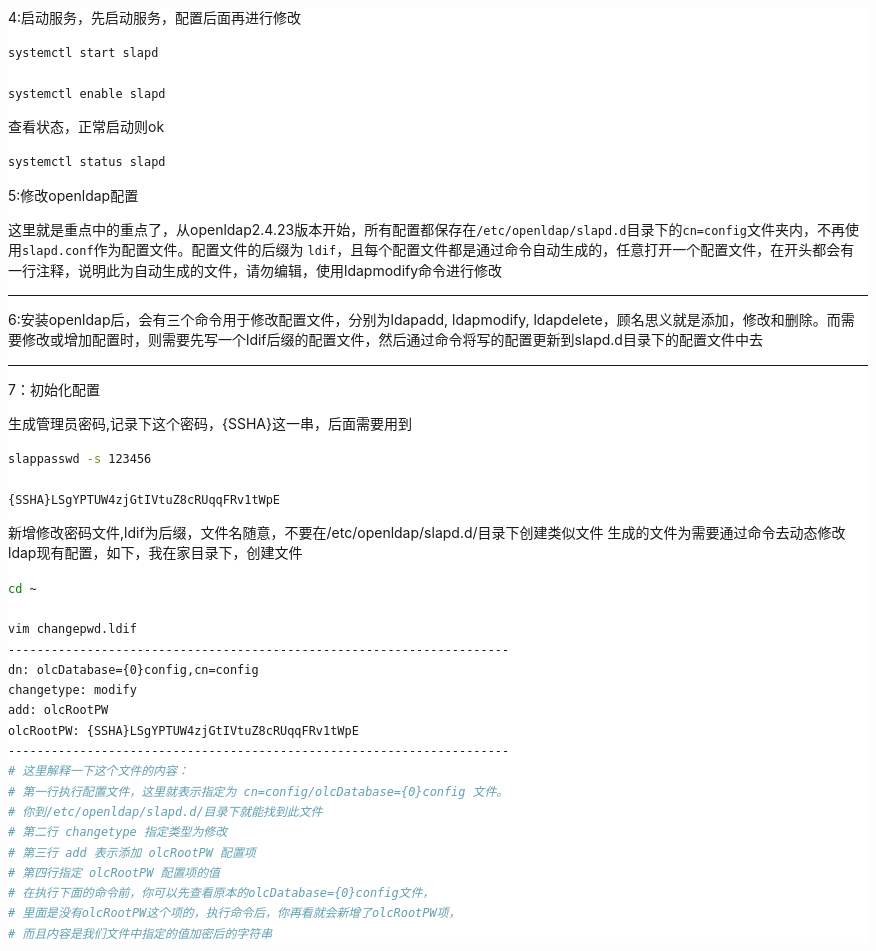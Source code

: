 4:启动服务，先启动服务，配置后面再进行修改

```sh
systemctl start slapd

systemctl enable slapd
```

查看状态，正常启动则ok

```sh
systemctl status slapd
```

5:修改openldap配置

这里就是重点中的重点了，从openldap2.4.23版本开始，所有配置都保存在`/etc/openldap/slapd.d`目录下的`cn=config`文件夹内，不再使用`slapd.conf`作为配置文件。配置文件的后缀为 `ldif`，且每个配置文件都是通过命令自动生成的，任意打开一个配置文件，在开头都会有一行注释，说明此为自动生成的文件，请勿编辑，使用ldapmodify命令进行修改

---

6:安装openldap后，会有三个命令用于修改配置文件，分别为ldapadd, ldapmodify, ldapdelete，顾名思义就是添加，修改和删除。而需要修改或增加配置时，则需要先写一个ldif后缀的配置文件，然后通过命令将写的配置更新到slapd.d目录下的配置文件中去

---

7：初始化配置

生成管理员密码,记录下这个密码，{SSHA}这一串，后面需要用到

```sh
slappasswd -s 123456

{SSHA}LSgYPTUW4zjGtIVtuZ8cRUqqFRv1tWpE
```

新增修改密码文件,ldif为后缀，文件名随意，不要在/etc/openldap/slapd.d/目录下创建类似文件
生成的文件为需要通过命令去动态修改ldap现有配置，如下，我在家目录下，创建文件

```sh
cd ~

vim changepwd.ldif
----------------------------------------------------------------------
dn: olcDatabase={0}config,cn=config
changetype: modify
add: olcRootPW
olcRootPW: {SSHA}LSgYPTUW4zjGtIVtuZ8cRUqqFRv1tWpE
----------------------------------------------------------------------
# 这里解释一下这个文件的内容：
# 第一行执行配置文件，这里就表示指定为 cn=config/olcDatabase={0}config 文件。
# 你到/etc/openldap/slapd.d/目录下就能找到此文件
# 第二行 changetype 指定类型为修改
# 第三行 add 表示添加 olcRootPW 配置项
# 第四行指定 olcRootPW 配置项的值
# 在执行下面的命令前，你可以先查看原本的olcDatabase={0}config文件，
# 里面是没有olcRootPW这个项的，执行命令后，你再看就会新增了olcRootPW项，
# 而且内容是我们文件中指定的值加密后的字符串
```
